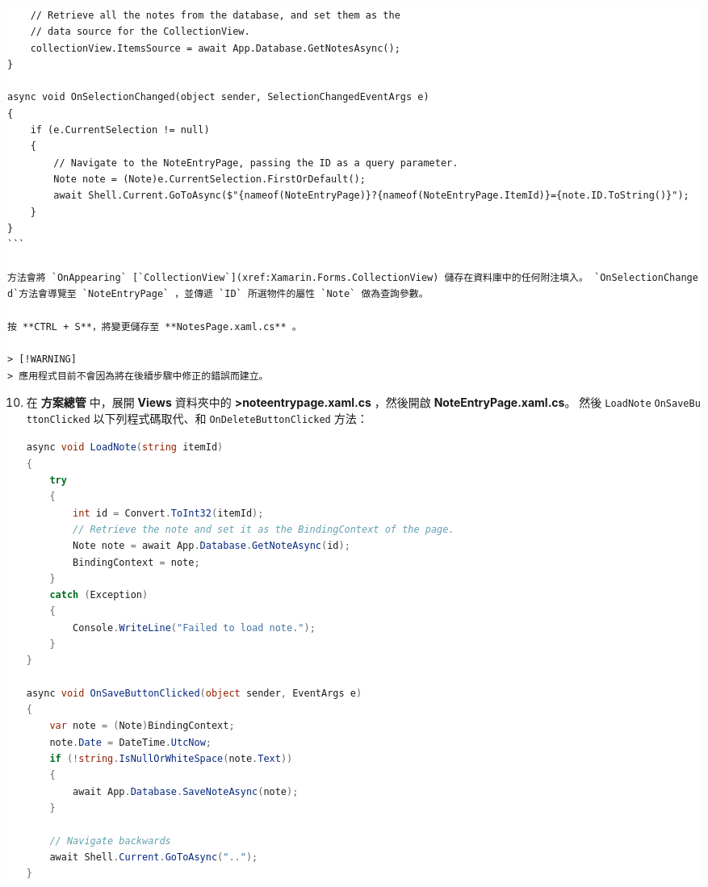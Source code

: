         // Retrieve all the notes from the database, and set them as the
        // data source for the CollectionView.
        collectionView.ItemsSource = await App.Database.GetNotesAsync();
    }

    async void OnSelectionChanged(object sender, SelectionChangedEventArgs e)
    {
        if (e.CurrentSelection != null)
        {
            // Navigate to the NoteEntryPage, passing the ID as a query parameter.
            Note note = (Note)e.CurrentSelection.FirstOrDefault();
            await Shell.Current.GoToAsync($"{nameof(NoteEntryPage)}?{nameof(NoteEntryPage.ItemId)}={note.ID.ToString()}");
        }
    }    
    ```    

    方法會將 `OnAppearing` [`CollectionView`](xref:Xamarin.Forms.CollectionView) 儲存在資料庫中的任何附注填入。 `OnSelectionChanged`方法會導覽至 `NoteEntryPage` ，並傳遞 `ID` 所選物件的屬性 `Note` 做為查詢參數。

    按 **CTRL + S**，將變更儲存至 **NotesPage.xaml.cs** 。  

    > [!WARNING]
    > 應用程式目前不會因為將在後續步驟中修正的錯誤而建立。

10. 在 **方案總管** 中，展開 **Views** 資料夾中的 **>noteentrypage.xaml.cs** ，然後開啟 **NoteEntryPage.xaml.cs**。 然後 `LoadNote` `OnSaveButtonClicked` 以下列程式碼取代、和 `OnDeleteButtonClicked` 方法：

      ```csharp
      async void LoadNote(string itemId)
      {
          try
          {
              int id = Convert.ToInt32(itemId);
              // Retrieve the note and set it as the BindingContext of the page.
              Note note = await App.Database.GetNoteAsync(id);
              BindingContext = note;
          }
          catch (Exception)
          {
              Console.WriteLine("Failed to load note.");
          }
      }

      async void OnSaveButtonClicked(object sender, EventArgs e)
      {
          var note = (Note)BindingContext;
          note.Date = DateTime.UtcNow;
          if (!string.IsNullOrWhiteSpace(note.Text))
          {
              await App.Database.SaveNoteAsync(note);
          }

          // Navigate backwards
          await Shell.Current.GoToAsync("..");
      }
